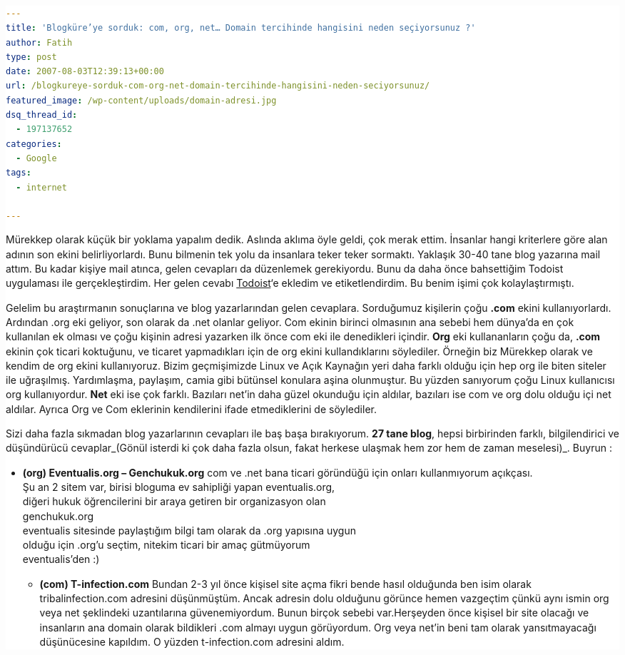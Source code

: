 ```yaml
---
title: 'Blogküre’ye sorduk: com, org, net… Domain tercihinde hangisini neden seçiyorsunuz ?'
author: Fatih
type: post
date: 2007-08-03T12:39:13+00:00
url: /blogkureye-sorduk-com-org-net-domain-tercihinde-hangisini-neden-seciyorsunuz/
featured_image: /wp-content/uploads/domain-adresi.jpg
dsq_thread_id:
  - 197137652
categories:
  - Google
tags:
  - internet

---
```

Mürekkep olarak küçük bir yoklama yapalım dedik. Aslında aklıma öyle geldi, çok merak ettim. İnsanlar hangi kriterlere göre alan adının son ekini belirliyorlardı. Bunu bilmenin tek yolu da insanlara teker teker sormaktı. Yaklaşık 30-40 tane blog yazarına mail attım. Bu kadar kişiye mail atınca, gelen cevapları da düzenlemek gerekiyordu. Bunu da daha önce bahsettiğim Todoist uygulaması ile gerçekleştirdim. Her gelen cevabı [Todoist][1]&#8216;e ekledim ve etiketlendirdim. Bu benim işimi çok kolaylaştırmıştı.

Gelelim bu araştırmanın sonuçlarına ve blog yazarlarından gelen cevaplara. Sorduğumuz kişilerin çoğu **.com** ekini kullanıyorlardı. Ardından .org eki geliyor, son olarak da .net olanlar geliyor. Com ekinin birinci olmasının ana sebebi hem dünya&#8217;da en çok kullanılan ek olması ve çoğu kişinin adresi yazarken ilk önce com eki ile denedikleri içindir. **Org** eki kullananların çoğu da, **.com** ekinin çok ticari koktuğunu, ve ticaret yapmadıkları için de org ekini kullandıklarını söylediler. Örneğin biz Mürekkep olarak ve kendim de org ekini kullanıyoruz. Bizim geçmişimizde Linux ve Açık Kaynağın yeri daha farklı olduğu için hep org ile biten siteler ile uğraşılmış. Yardımlaşma, paylaşım, camia gibi bütünsel konulara aşina olunmuştur. Bu yüzden sanıyorum çoğu Linux kullanıcısı org kullanıyordur. **Net** eki ise çok farklı. Bazıları net&#8217;in daha güzel okunduğu için aldılar, bazıları ise com ve org dolu olduğu içi net aldılar. Ayrıca Org ve Com eklerinin kendilerini ifade etmediklerini de söylediler.

Sizi daha fazla sıkmadan blog yazarlarının cevapları ile baş başa bırakıyorum. **27 tane blog**, hepsi birbirinden farklı, bilgilendirici ve düşündürücü cevaplar_(Gönül isterdi ki çok daha fazla olsun, fakat herkese ulaşmak hem zor hem de zaman meselesi)_. Buyrun :



  * **(org) Eventualis.org &#8211; Genchukuk.org** 
    com ve .net bana ticari göründüğü için onları kullanmıyorum açıkçası.  
    Şu an 2 sitem var, birisi bloguma ev sahipliği yapan eventualis.org,  
    diğeri hukuk öğrencilerini bir araya getiren bir organizasyon olan  
    genchukuk.org  
    eventualis sitesinde paylaştığım bilgi tam olarak da .org yapısına uygun  
    olduğu için .org&#8217;u seçtim, nitekim ticari bir amaç gütmüyorum  
    eventualis&#8217;den :)</li> 
    
      * **(com) T-infection.com** 
        Bundan 2-3 yıl önce kişisel site açma fikri bende hasıl olduğunda ben isim olarak tribalinfection.com adresini düşünmüştüm. Ancak adresin dolu olduğunu görünce hemen vazgeçtim çünkü aynı ismin org veya net şeklindeki uzantılarına güvenemiyordum. Bunun birçok sebebi var.Herşeyden önce kişisel bir site olacağı ve insanların ana domain olarak bildikleri .com almayı uygun görüyordum. Org veya net&#8217;in beni tam olarak yansıtmayacağı düşünücesine kapıldım. O yüzden t-infection.com adresini aldım.
        

 [1]: http://www.todoist.com
 [2]: http://osman.borutecene.com
 [3]: http://www.teknodergi.org
 [4]: http://fatihhayrioglu.com/
 [5]: http://www.fikiratolyesi.com